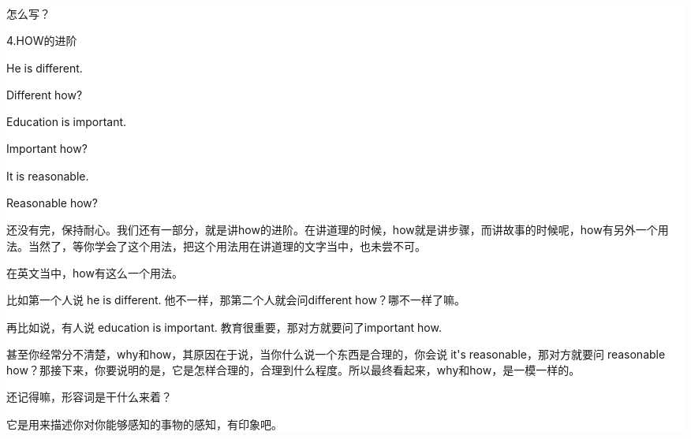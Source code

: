怎么写？

4.HOW的进阶

He is different.

Different how?

Education is important.

Important how?

It is reasonable.

Reasonable how?

还没有完，保持耐心。我们还有一部分，就是讲how的进阶。在讲道理的时候，how就是讲步骤，而讲故事的时候呢，how有另外一个用法。当然了，等你学会了这个用法，把这个用法用在讲道理的文字当中，也未尝不可。

在英文当中，how有这么一个用法。

比如第一个人说 he is different. 他不一样，那第二个人就会问different how？哪不一样了嘛。

再比如说，有人说 education is important. 教育很重要，那对方就要问了important how.

甚至你经常分不清楚，why和how，其原因在于说，当你什么说一个东西是合理的，你会说 it's reasonable，那对方就要问 reasonable how？那接下来，你要说明的是，它是怎样合理的，合理到什么程度。所以最终看起来，why和how，是一模一样的。

还记得嘛，形容词是干什么来着？

它是用来描述你对你能够感知的事物的感知，有印象吧。

